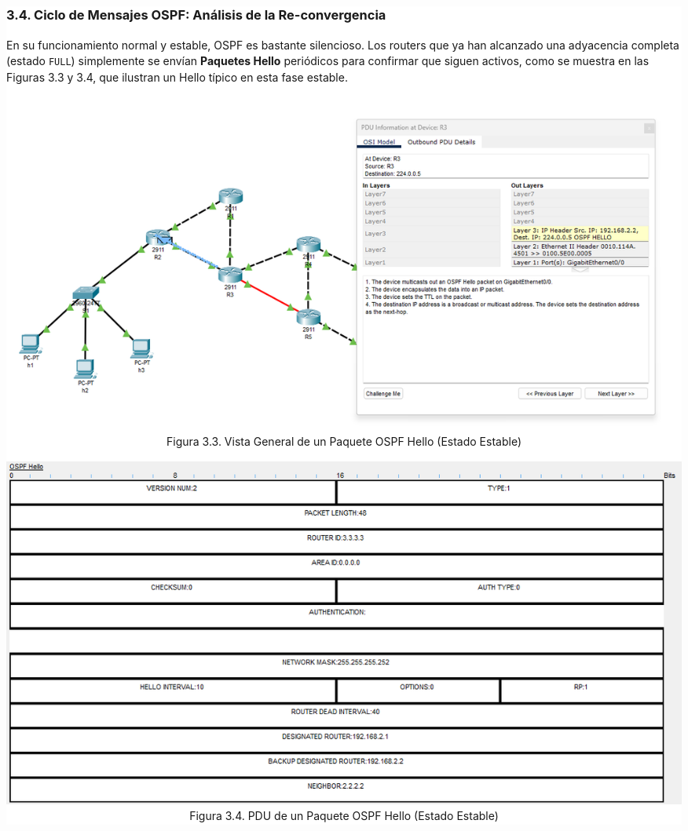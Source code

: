 ### 3.4. Ciclo de Mensajes OSPF: Análisis de la Re-convergencia

En su funcionamiento normal y estable, OSPF es bastante silencioso. Los routers que ya han alcanzado una adyacencia completa (estado `FULL`) simplemente se envían **Paquetes Hello** periódicos para confirmar que siguen activos, como se muestra en las Figuras 3.3 y 3.4, que ilustran un Hello típico en esta fase estable.

<center>

![Paquete Hello Vista General](img/OSPFHello1.png)\
Figura 3.3. Vista General de un Paquete OSPF Hello (Estado Estable)

</center>

<center>

![Paquete Hello PDU](img/OSPFHello2.png)\
Figura 3.4. PDU de un Paquete OSPF Hello (Estado Estable)
